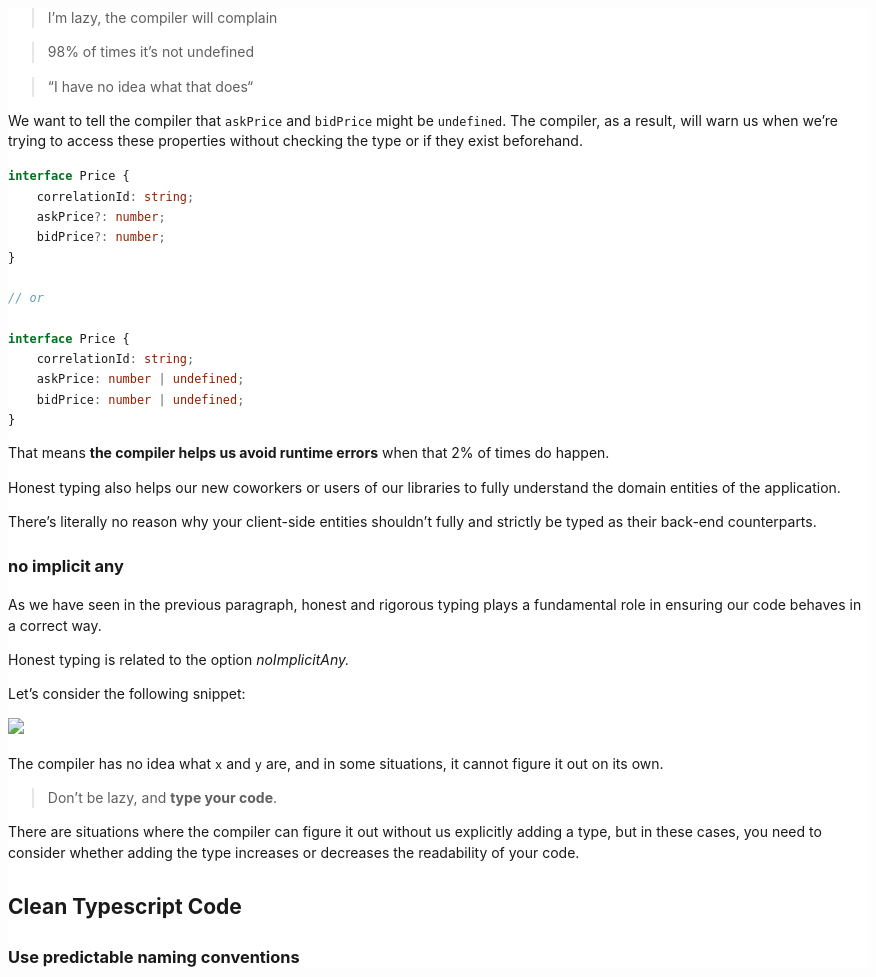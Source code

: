> I’m lazy, the compiler will complain

> 98% of times it’s not undefined

> “I have no idea what that does“

We want to tell the compiler that `askPrice` and `bidPrice` might be `undefined`. The compiler, as a result, will warn us when we’re trying to access these properties without checking the type or if they exist beforehand.

```typescript
interface Price {
    correlationId: string;
    askPrice?: number;
    bidPrice?: number;
}

// or

interface Price {
    correlationId: string;
    askPrice: number | undefined;
    bidPrice: number | undefined;
}
```

That means **the compiler helps us avoid runtime errors** when that 2% of times do happen.

Honest typing also helps our new coworkers or users of our libraries to fully understand the domain entities of the application. 

There’s literally no reason why your client-side entities shouldn’t fully and strictly be typed as their back-end counterparts.

### no implicit any

As we have seen in the previous paragraph, honest and rigorous typing plays a fundamental role in ensuring our code behaves in a correct way.

Honest typing is related to the option _noImplicitAny._

Let’s consider the following snippet:

![](https://cdn-images-1.medium.com/max/1600/1*q5cL6jF2ICpRbWkPKWhpFw.png)

The compiler has no idea what `x` and `y` are, and in some situations, it cannot figure it out on its own.

> Don’t be lazy, and **type your code**. 

There are situations where the compiler can figure it out without us explicitly adding a type, but in these cases, you need to consider whether adding the type increases or decreases the readability of your code.

## Clean Typescript Code

### Use predictable naming conventions
